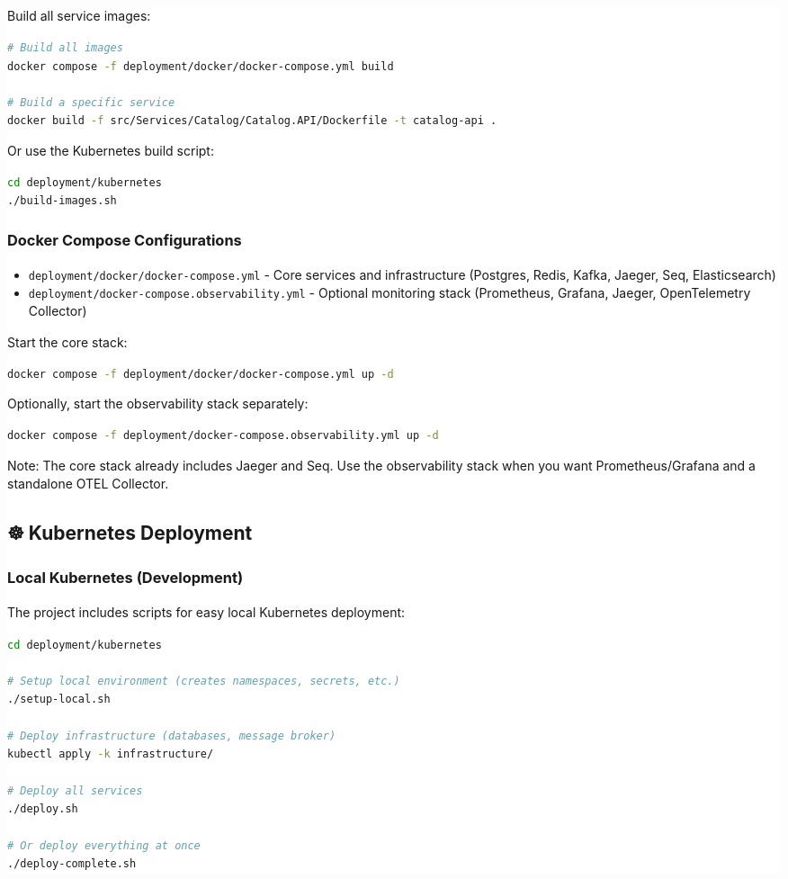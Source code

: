 Build all service images:

```bash
# Build all images
docker compose -f deployment/docker/docker-compose.yml build

# Build a specific service
docker build -f src/Services/Catalog/Catalog.API/Dockerfile -t catalog-api .
```

Or use the Kubernetes build script:

```bash
cd deployment/kubernetes
./build-images.sh
```

### Docker Compose Configurations

- `deployment/docker/docker-compose.yml` - Core services and infrastructure (Postgres, Redis, Kafka, Jaeger, Seq, Elasticsearch)
- `deployment/docker-compose.observability.yml` - Optional monitoring stack (Prometheus, Grafana, Jaeger, OpenTelemetry Collector)

Start the core stack:

```bash
docker compose -f deployment/docker/docker-compose.yml up -d
```

Optionally, start the observability stack separately:

```bash
docker compose -f deployment/docker-compose.observability.yml up -d
```

Note: The core stack already includes Jaeger and Seq. Use the observability stack when you want Prometheus/Grafana and a standalone OTEL Collector.

## ☸️ Kubernetes Deployment

### Local Kubernetes (Development)

The project includes scripts for easy local Kubernetes deployment:

```bash
cd deployment/kubernetes

# Setup local environment (creates namespaces, secrets, etc.)
./setup-local.sh

# Deploy infrastructure (databases, message broker)
kubectl apply -k infrastructure/

# Deploy all services
./deploy.sh

# Or deploy everything at once
./deploy-complete.sh
```
